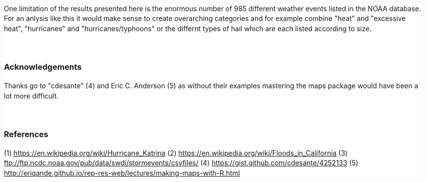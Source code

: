 One limitation of the results presented here is the enormous number of 985 different weather events listed in the NOAA database. For an anlysis like this it would make sense to create overarching categories and for example combine "heat" and "excessive heat", "hurricanes" and "hurricanes/typhoons" or the differnt types of hail which are each listed according to size.

<br>

### Acknowledgements
Thanks go to "cdesante" (4) and Eric C. Anderson (5) as without their examples mastering the maps package would have been a lot more difficult.

<br>

### References
(1) https://en.wikipedia.org/wiki/Hurricane_Katrina
(2) https://en.wikipedia.org/wiki/Floods_in_California
(3) ftp://ftp.ncdc.noaa.gov/pub/data/swdi/stormevents/csvfiles/
(4) https://gist.github.com/cdesante/4252133
(5) http://eriqande.github.io/rep-res-web/lectures/making-maps-with-R.html
    
